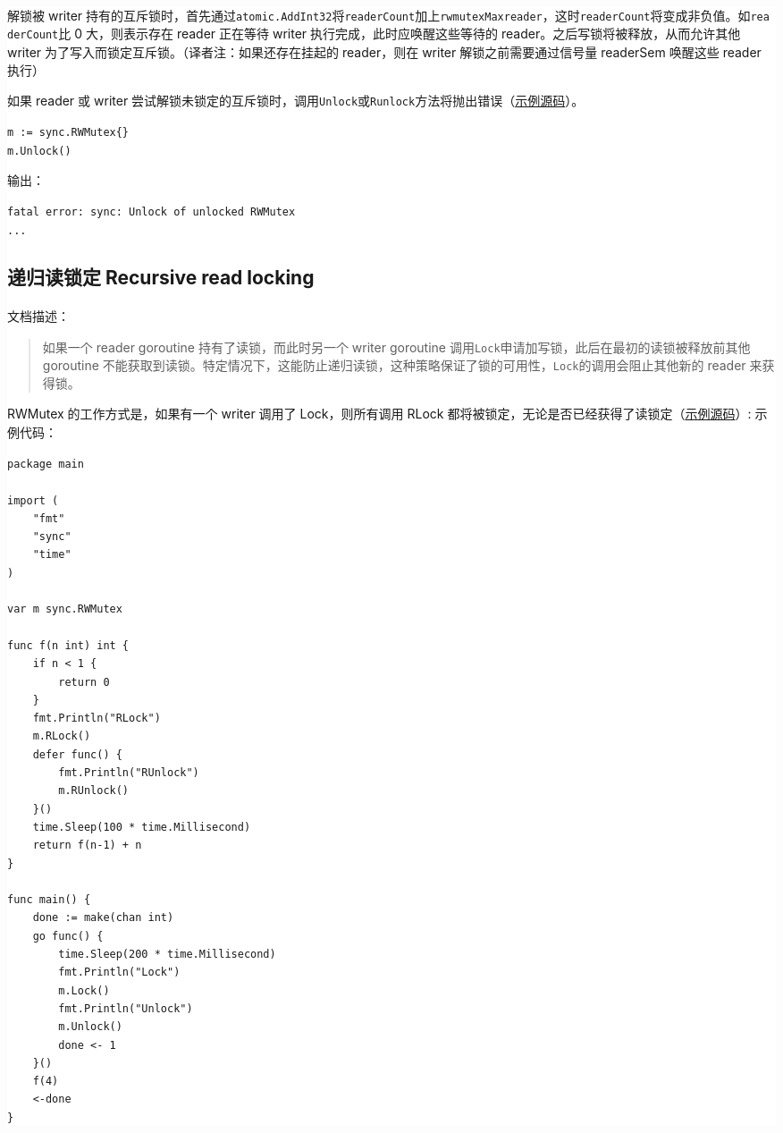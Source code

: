 解锁被 writer 持有的互斥锁时，首先通过`atomic.AddInt32`将`readerCount`加上`rwmutexMaxreader`，这时`readerCount`将变成非负值。如`readerCount`比 0 大，则表示存在 reader 正在等待 writer 执行完成，此时应唤醒这些等待的 reader。之后写锁将被释放，从而允许其他 writer 为了写入而锁定互斥锁。（译者注：如果还存在挂起的 reader，则在 writer 解锁之前需要通过信号量 readerSem 唤醒这些 reader 执行）

如果 reader 或 writer 尝试解锁未锁定的互斥锁时，调用`Unlock`或`Runlock`方法将抛出错误（[示例源码](https://play.golang.org/p/YMdFET74olU)）。

```golang
m := sync.RWMutex{}
m.Unlock()
```

输出：

```plain
fatal error: sync: Unlock of unlocked RWMutex
...
```

## 递归读锁定 Recursive read locking

文档描述：

> 如果一个 reader goroutine 持有了读锁，而此时另一个 writer goroutine 调用`Lock`申请加写锁，此后在最初的读锁被释放前其他 goroutine 不能获取到读锁。特定情况下，这能防止递归读锁，这种策略保证了锁的可用性，`Lock`的调用会阻止其他新的 reader 来获得锁。

RWMutex 的工作方式是，如果有一个 writer 调用了 Lock，则所有调用 RLock 都将被锁定，无论是否已经获得了读锁定（[示例源码](https://play.golang.org/p/oHvZh4u3nJl)）: 示例代码：

```golang
package main

import (
    "fmt"
    "sync"
    "time"
)

var m sync.RWMutex

func f(n int) int {
    if n < 1 {
        return 0
    }
    fmt.Println("RLock")
    m.RLock()
    defer func() {
        fmt.Println("RUnlock")
        m.RUnlock()
    }()
    time.Sleep(100 * time.Millisecond)
    return f(n-1) + n
}

func main() {
    done := make(chan int)
    go func() {
        time.Sleep(200 * time.Millisecond)
        fmt.Println("Lock")
        m.Lock()
        fmt.Println("Unlock")
        m.Unlock()
        done <- 1
    }()
    f(4)
    <-done
}
```